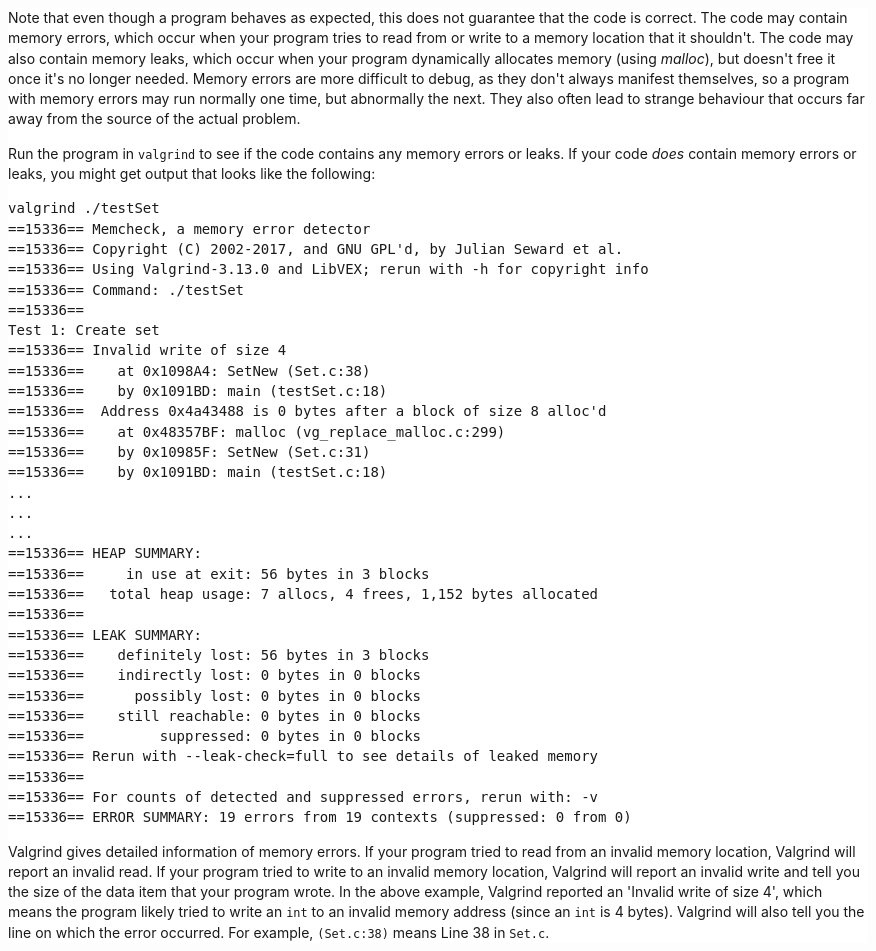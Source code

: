 <p>Note that even though a program behaves as expected, this does not guarantee that the code is correct. The code may contain memory errors, which occur when your program tries to read from or write to a memory location that it shouldn't. The code may also contain memory leaks, which occur when your program dynamically allocates memory (using <i>malloc</i>), but doesn't free it once it's no longer needed. Memory errors are more difficult to debug, as they don't always manifest themselves, so a program with memory errors may run normally one time, but abnormally the next. They also often lead to strange behaviour that occurs far away from the source of the actual problem.</p>

<p>Run the program in <code>valgrind</code> to see if the code contains any memory errors or leaks. If your code <i>does</i> contain memory errors or leaks, you might get output that looks like the following:</p>

<pre is="tty"><kbd is="sh">valgrind ./testSet</kbd>
==15336== Memcheck, a memory error detector
==15336== Copyright (C) 2002-2017, and GNU GPL'd, by Julian Seward et al.
==15336== Using Valgrind-3.13.0 and LibVEX; rerun with -h for copyright info
==15336== Command: ./testSet
==15336== 
Test 1: Create set
==15336== Invalid write of size 4
==15336==    at 0x1098A4: SetNew (Set.c:38)
==15336==    by 0x1091BD: main (testSet.c:18)
==15336==  Address 0x4a43488 is 0 bytes after a block of size 8 alloc'd
==15336==    at 0x48357BF: malloc (vg_replace_malloc.c:299)
==15336==    by 0x10985F: SetNew (Set.c:31)
==15336==    by 0x1091BD: main (testSet.c:18)
...
...
...
==15336== HEAP SUMMARY:
==15336==     in use at exit: 56 bytes in 3 blocks
==15336==   total heap usage: 7 allocs, 4 frees, 1,152 bytes allocated
==15336== 
==15336== LEAK SUMMARY:
==15336==    definitely lost: 56 bytes in 3 blocks
==15336==    indirectly lost: 0 bytes in 0 blocks
==15336==      possibly lost: 0 bytes in 0 blocks
==15336==    still reachable: 0 bytes in 0 blocks
==15336==         suppressed: 0 bytes in 0 blocks
==15336== Rerun with --leak-check=full to see details of leaked memory
==15336== 
==15336== For counts of detected and suppressed errors, rerun with: -v
==15336== ERROR SUMMARY: 19 errors from 19 contexts (suppressed: 0 from 0)
</pre>

<p>Valgrind gives detailed information of memory errors. If your program tried to read from an invalid memory location, Valgrind will report an invalid read. If your program tried to write to an invalid memory location, Valgrind will report an invalid write and tell you the size of the data item that your program wrote. In the above example, Valgrind reported an 'Invalid write of size 4', which means the program likely tried to write an <code>int</code> to an invalid memory address (since an <code>int</code> is 4 bytes). Valgrind will also tell you the line on which the error occurred. For example, <code>(Set.c:38)</code> means Line 38 in <code>Set.c</code>.</p>
